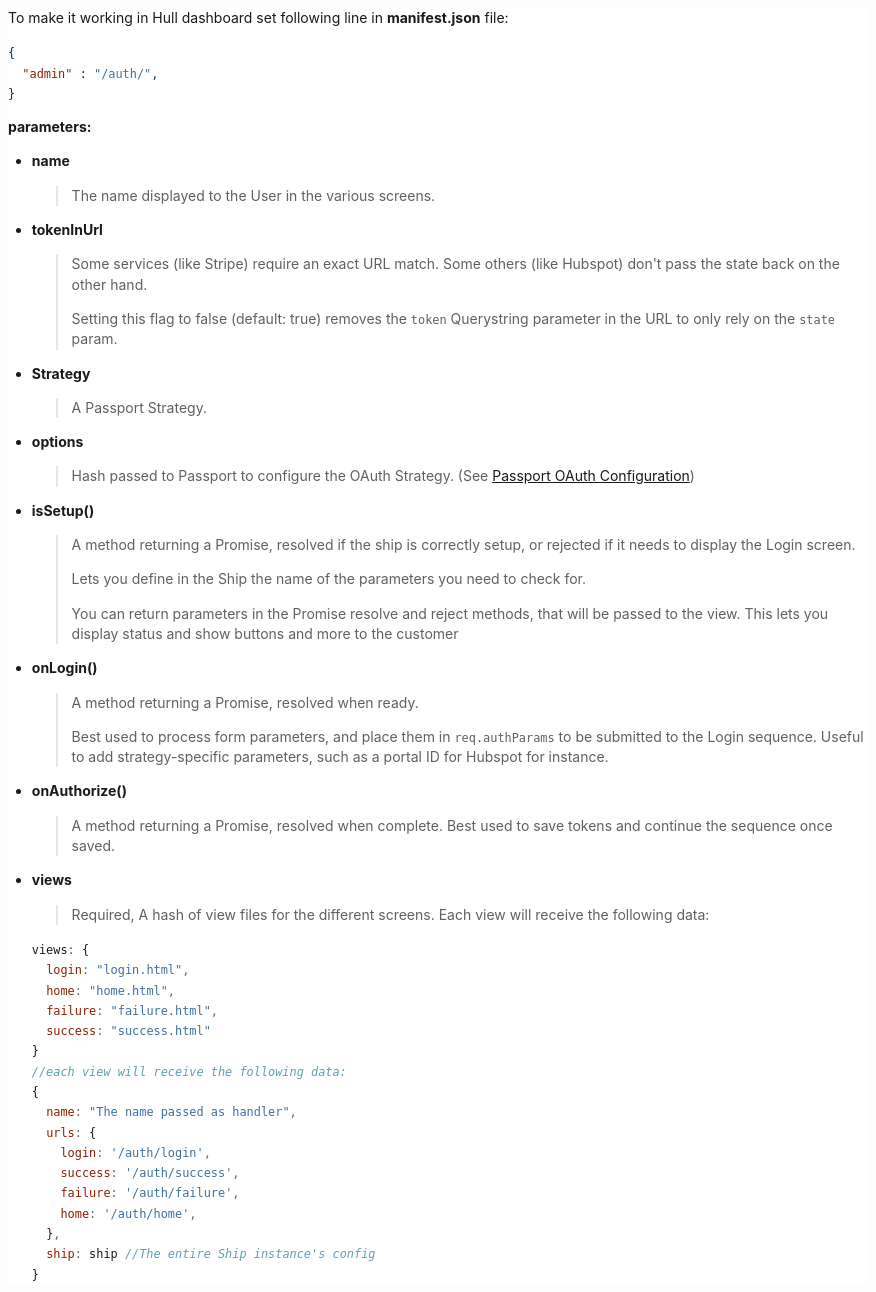 
To make it working in Hull dashboard set following line in **manifest.json** file:

```json
{
  "admin" : "/auth/",
}
```

**parameters:**

* **name**
    > The name displayed to the User in the various screens.
* **tokenInUrl**
    > Some services (like Stripe) require an exact URL match.
    > Some others (like Hubspot) don't pass the state back on the other hand.
    >
    > Setting this flag to false (default: true) removes the `token` Querystring parameter in the URL to only rely on the `state` param.
* **Strategy**
    > A Passport Strategy.
* **options**
    > Hash passed to Passport to configure the OAuth Strategy. (See [Passport OAuth Configuration](http://passportjs.org/docs/oauth))
* **isSetup()**
    > A method returning a Promise, resolved if the ship is correctly setup, or rejected if it needs to display the Login screen.
    >
    > Lets you define in the Ship the name of the parameters you need to check for.
    >
    > You can return parameters in the Promise resolve and reject methods, that will be passed to the view. This lets you display status and show buttons and more to the customer
* **onLogin()**
    > A method returning a Promise, resolved when ready.
    >
    > Best used to process form parameters, and place them in `req.authParams` to be submitted to the Login sequence. Useful to add strategy-specific parameters, such as a portal ID for Hubspot for instance.
* **onAuthorize()**
    > A method returning a Promise, resolved when complete.
    > Best used to save tokens and continue the sequence once saved.
* **views**
    > Required, A hash of view files for the different screens.
    > Each view will receive the following data:
    ```js
    views: {
      login: "login.html",
      home: "home.html",
      failure: "failure.html",
      success: "success.html"
    }
    //each view will receive the following data:
    {
      name: "The name passed as handler",
      urls: {
        login: '/auth/login',
        success: '/auth/success',
        failure: '/auth/failure',
        home: '/auth/home',
      },
      ship: ship //The entire Ship instance's config
    }
    ```
